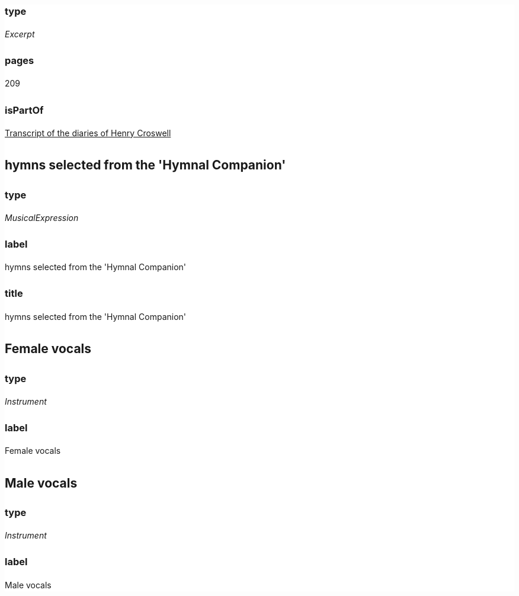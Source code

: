 ### type


*Excerpt*

### pages


209

### isPartOf


[Transcript of the diaries of Henry Croswell](#Transcript-of-the-diaries-of-Henry-Croswell)

## hymns selected from the 'Hymnal Companion'

### type


*MusicalExpression*

### label


hymns selected from the 'Hymnal Companion'

### title


hymns selected from the 'Hymnal Companion'

## Female vocals

### type


*Instrument*

### label


Female vocals

## Male vocals

### type


*Instrument*

### label


Male vocals
